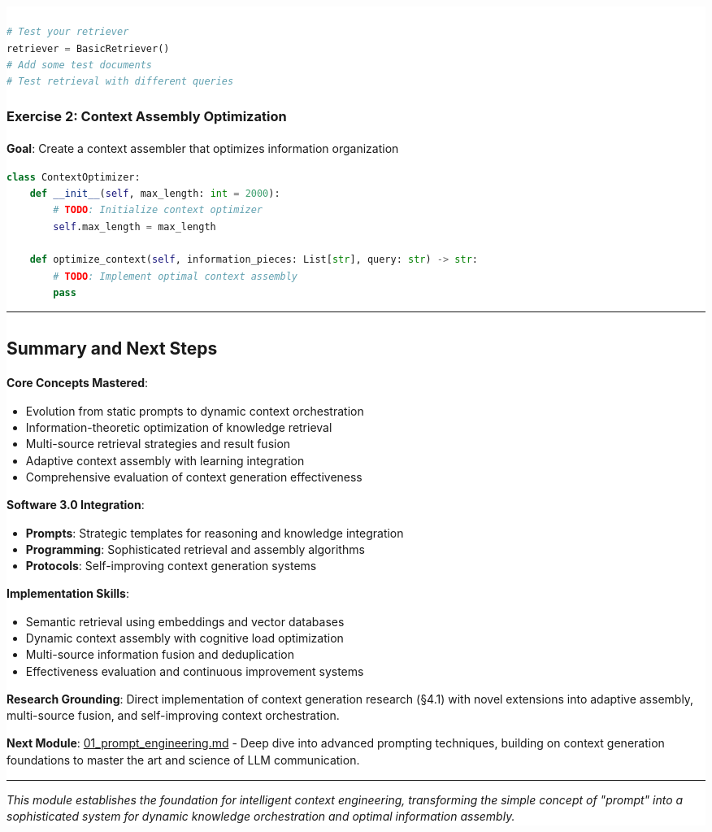 ```python

# Test your retriever
retriever = BasicRetriever()
# Add some test documents
# Test retrieval with different queries
```

### Exercise 2: Context Assembly Optimization
**Goal**: Create a context assembler that optimizes information organization

```python
class ContextOptimizer:
    def __init__(self, max_length: int = 2000):
        # TODO: Initialize context optimizer
        self.max_length = max_length
    
    def optimize_context(self, information_pieces: List[str], query: str) -> str:
        # TODO: Implement optimal context assembly
        pass
```

---

## Summary and Next Steps

**Core Concepts Mastered**:
- Evolution from static prompts to dynamic context orchestration
- Information-theoretic optimization of knowledge retrieval
- Multi-source retrieval strategies and result fusion
- Adaptive context assembly with learning integration
- Comprehensive evaluation of context generation effectiveness

**Software 3.0 Integration**:
- **Prompts**: Strategic templates for reasoning and knowledge integration
- **Programming**: Sophisticated retrieval and assembly algorithms
- **Protocols**: Self-improving context generation systems

**Implementation Skills**:
- Semantic retrieval using embeddings and vector databases
- Dynamic context assembly with cognitive load optimization
- Multi-source information fusion and deduplication
- Effectiveness evaluation and continuous improvement systems

**Research Grounding**: Direct implementation of context generation research (§4.1) with novel extensions into adaptive assembly, multi-source fusion, and self-improving context orchestration.

**Next Module**: [01_prompt_engineering.md](01_prompt_engineering.md) - Deep dive into advanced prompting techniques, building on context generation foundations to master the art and science of LLM communication.

---

*This module establishes the foundation for intelligent context engineering, transforming the simple concept of "prompt" into a sophisticated system for dynamic knowledge orchestration and optimal information assembly.*
